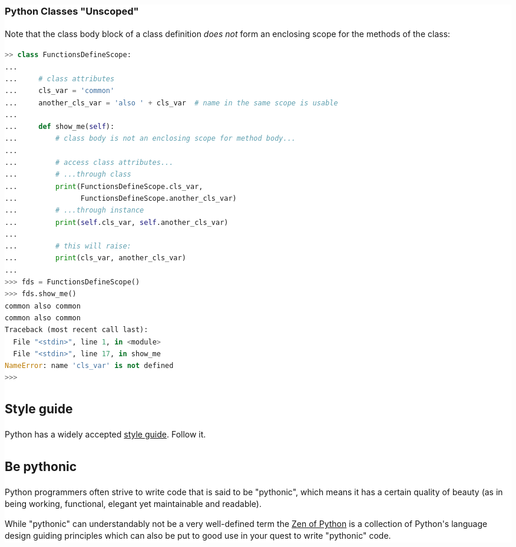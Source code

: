### Python Classes "Unscoped"

Note that the class body block of a class definition *does not* form an
enclosing scope for the methods of the class:

``` python
>> class FunctionsDefineScope:
...      
...     # class attributes 
...     cls_var = 'common'
...     another_cls_var = 'also ' + cls_var  # name in the same scope is usable
...     
...     def show_me(self):
...         # class body is not an enclosing scope for method body...
...     
...         # access class attributes...
...         # ...through class
...         print(FunctionsDefineScope.cls_var,
...               FunctionsDefineScope.another_cls_var)
...         # ...through instance
...         print(self.cls_var, self.another_cls_var)
...         
...         # this will raise:
...         print(cls_var, another_cls_var)
... 
>>> fds = FunctionsDefineScope()
>>> fds.show_me()
common also common
common also common
Traceback (most recent call last):
  File "<stdin>", line 1, in <module>
  File "<stdin>", line 17, in show_me
NameError: name 'cls_var' is not defined
>>> 
```


## Style guide

Python has a widely accepted
[style guide](https://www.python.org/dev/peps/pep-0008/). Follow it.

## Be pythonic
Python programmers often strive to write code that is said to be "pythonic",
which means it has a certain quality of beauty (as in being working, functional, elegant yet maintainable and readable).

While "pythonic" can understandably not be a very well-defined term the
[Zen of Python](https://www.python.org/dev/peps/pep-0020/) is a collection of
Python's language design guiding principles which can also be put to good use
in your quest to write "pythonic" code.
